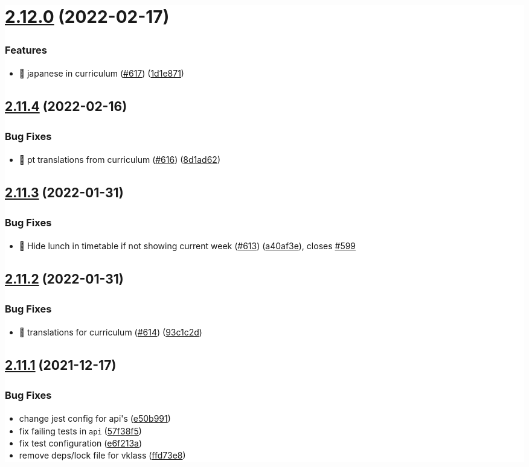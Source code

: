 # [2.12.0](https://github.com/kolplattformen/skolplattformen/compare/v2.11.4...v2.12.0) (2022-02-17)


### Features

* 🎸 japanese in curriculum ([#617](https://github.com/kolplattformen/skolplattformen/issues/617)) ([1d1e871](https://github.com/kolplattformen/skolplattformen/commit/1d1e8713f4f2861e994158ff5830615e6d1e7727))

## [2.11.4](https://github.com/kolplattformen/skolplattformen/compare/v2.11.3...v2.11.4) (2022-02-16)


### Bug Fixes

* 🐛 pt translations from curriculum ([#616](https://github.com/kolplattformen/skolplattformen/issues/616)) ([8d1ad62](https://github.com/kolplattformen/skolplattformen/commit/8d1ad6283972ddb8f9d5275ebe76523a0f64aff4))

## [2.11.3](https://github.com/kolplattformen/skolplattformen/compare/v2.11.2...v2.11.3) (2022-01-31)


### Bug Fixes

* 🐛 Hide lunch in timetable if not showing current week ([#613](https://github.com/kolplattformen/skolplattformen/issues/613)) ([a40af3e](https://github.com/kolplattformen/skolplattformen/commit/a40af3e94d236bd61272319f0b1e8e5e19cd3a2c)), closes [#599](https://github.com/kolplattformen/skolplattformen/issues/599)

## [2.11.2](https://github.com/kolplattformen/skolplattformen/compare/v2.11.1...v2.11.2) (2022-01-31)


### Bug Fixes

* 🐛 translations for curriculum ([#614](https://github.com/kolplattformen/skolplattformen/issues/614)) ([93c1c2d](https://github.com/kolplattformen/skolplattformen/commit/93c1c2d0b0831b44d20991be270172caccce195c))

## [2.11.1](https://github.com/kolplattformen/skolplattformen/compare/v2.11.0...v2.11.1) (2021-12-17)


### Bug Fixes

* change jest config for api's ([e50b991](https://github.com/kolplattformen/skolplattformen/commit/e50b991f54443beaaf9d4390f6efe0ff111ca033))
* fix failing tests in `api` ([57f38f5](https://github.com/kolplattformen/skolplattformen/commit/57f38f5b84537b35f13d0c4a6b72c7d2c80074b5))
* fix test configuration ([e6f213a](https://github.com/kolplattformen/skolplattformen/commit/e6f213a89f84b1eb3aafdd3d5d0971aceb10dbca))
* remove deps/lock file for vklass ([ffd73e8](https://github.com/kolplattformen/skolplattformen/commit/ffd73e8362edcebb2e0f02944c3ebf560e96b33d))
